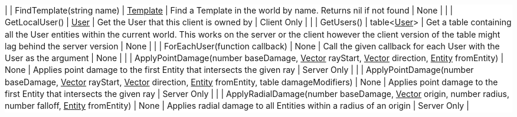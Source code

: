 |     | FindTemplate(string name)                                                                                                                                                                                                    | [Template](template.md)                                                                                        | Find a Template in the world by name. Returns nil if not found                                                                                                                                                                                                                                                                                                                                                                                                                 | None        |
|     | GetLocalUser()                                                                                                                                                                                                               | [User](../entities/user.md)                                                                                    | Get the User that this client is owned by                                                                                                                                                                                                                                                                                                                                                                                                                                      | Client Only |
|     | GetUsers()                                                                                                                                                                                                                   | table<[User](../entities/user.md)>                                                                             | Get a table containing all the User entities within the current world. This works on the server or the client however the client version of the table might lag behind the server version                                                                                                                                                                                                                                                                                      | None        |
|     | ForEachUser(function callback)                                                                                                                                                                                               | None                                                                                                           | Call the given callback for each User with the User as the argument                                                                                                                                                                                                                                                                                                                                                                                                            | None        |
|     | ApplyPointDamage(number baseDamage, [Vector](vector.md) rayStart, [Vector](vector.md) direction, [Entity](../entities/entity.md) fromEntity)                                                                                 | None                                                                                                           | Applies point damage to the first Entity that intersects the given ray                                                                                                                                                                                                                                                                                                                                                                                                         | Server Only |
|     | ApplyPointDamage(number baseDamage, [Vector](vector.md) rayStart, [Vector](vector.md) direction, [Entity](../entities/entity.md) fromEntity, table damageModifiers)                                                          | None                                                                                                           | Applies point damage to the first Entity that intersects the given ray                                                                                                                                                                                                                                                                                                                                                                                                         | Server Only |
|     | ApplyRadialDamage(number baseDamage, [Vector](vector.md) origin, number radius, number falloff, [Entity](../entities/entity.md) fromEntity)                                                                                  | None                                                                                                           | Applies radial damage to all Entities within a radius of an origin                                                                                                                                                                                                                                                                                                                                                                                                             | Server Only |